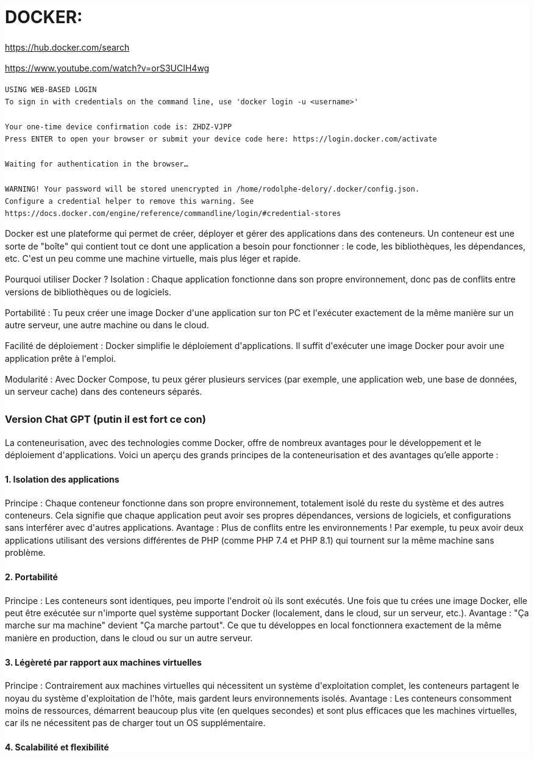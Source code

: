 # DOCKER: 

https://hub.docker.com/search

https://www.youtube.com/watch?v=orS3UCIH4wg

    USING WEB-BASED LOGIN
    To sign in with credentials on the command line, use 'docker login -u <username>'

    Your one-time device confirmation code is: ZHDZ-VJPP
    Press ENTER to open your browser or submit your device code here: https://login.docker.com/activate

    Waiting for authentication in the browser…

    WARNING! Your password will be stored unencrypted in /home/rodolphe-delory/.docker/config.json.
    Configure a credential helper to remove this warning. See
    https://docs.docker.com/engine/reference/commandline/login/#credential-stores


Docker est une plateforme qui permet de créer, déployer et gérer des applications dans des conteneurs. Un conteneur est une sorte de "boîte" qui contient tout ce dont une application a besoin pour fonctionner : le code, les bibliothèques, les dépendances, etc. C'est un peu comme une machine virtuelle, mais plus léger et rapide.

Pourquoi utiliser Docker ?
Isolation : Chaque application fonctionne dans son propre environnement, donc pas de conflits entre versions de bibliothèques ou de logiciels.

Portabilité : Tu peux créer une image Docker d'une application sur ton PC et l'exécuter exactement de la même manière sur un autre serveur, une autre machine ou dans le cloud.

Facilité de déploiement : Docker simplifie le déploiement d'applications. Il suffit d'exécuter une image Docker pour avoir une application prête à l'emploi.

Modularité : Avec Docker Compose, tu peux gérer plusieurs services (par exemple, une application web, une base de données, un serveur cache) dans des conteneurs séparés.



### Version Chat GPT (putin il est fort ce con)

La conteneurisation, avec des technologies comme Docker, offre de nombreux avantages pour le développement et le déploiement d'applications. Voici un aperçu des grands principes de la conteneurisation et des avantages qu’elle apporte :

#### 1. Isolation des applications
Principe : Chaque conteneur fonctionne dans son propre environnement, totalement isolé du reste du système et des autres conteneurs. Cela signifie que chaque application peut avoir ses propres dépendances, versions de logiciels, et configurations sans interférer avec d'autres applications.
Avantage : Plus de conflits entre les environnements ! Par exemple, tu peux avoir deux applications utilisant des versions différentes de PHP (comme PHP 7.4 et PHP 8.1) qui tournent sur la même machine sans problème.

#### 2. Portabilité
Principe : Les conteneurs sont identiques, peu importe l'endroit où ils sont exécutés. Une fois que tu crées une image Docker, elle peut être exécutée sur n'importe quel système supportant Docker (localement, dans le cloud, sur un serveur, etc.).
Avantage : "Ça marche sur ma machine" devient "Ça marche partout". Ce que tu développes en local fonctionnera exactement de la même manière en production, dans le cloud ou sur un autre serveur.
#### 3. Légèreté par rapport aux machines virtuelles
Principe : Contrairement aux machines virtuelles qui nécessitent un système d'exploitation complet, les conteneurs partagent le noyau du système d'exploitation de l'hôte, mais gardent leurs environnements isolés.
Avantage : Les conteneurs consomment moins de ressources, démarrent beaucoup plus vite (en quelques secondes) et sont plus efficaces que les machines virtuelles, car ils ne nécessitent pas de charger tout un OS supplémentaire.
#### 4. Scalabilité et flexibilité